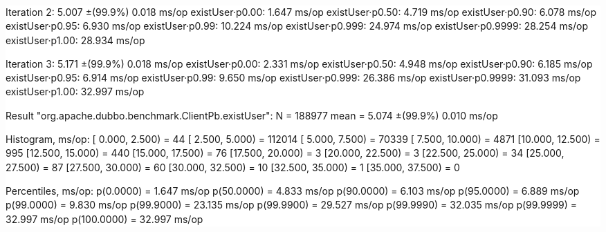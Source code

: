 Iteration   2: 5.007 ±(99.9%) 0.018 ms/op
                 existUser·p0.00:   1.647 ms/op
                 existUser·p0.50:   4.719 ms/op
                 existUser·p0.90:   6.078 ms/op
                 existUser·p0.95:   6.930 ms/op
                 existUser·p0.99:   10.224 ms/op
                 existUser·p0.999:  24.974 ms/op
                 existUser·p0.9999: 28.254 ms/op
                 existUser·p1.00:   28.934 ms/op

Iteration   3: 5.171 ±(99.9%) 0.018 ms/op
                 existUser·p0.00:   2.331 ms/op
                 existUser·p0.50:   4.948 ms/op
                 existUser·p0.90:   6.185 ms/op
                 existUser·p0.95:   6.914 ms/op
                 existUser·p0.99:   9.650 ms/op
                 existUser·p0.999:  26.386 ms/op
                 existUser·p0.9999: 31.093 ms/op
                 existUser·p1.00:   32.997 ms/op



Result "org.apache.dubbo.benchmark.ClientPb.existUser":
  N = 188977
  mean =      5.074 ±(99.9%) 0.010 ms/op

  Histogram, ms/op:
    [ 0.000,  2.500) = 44 
    [ 2.500,  5.000) = 112014 
    [ 5.000,  7.500) = 70339 
    [ 7.500, 10.000) = 4871 
    [10.000, 12.500) = 995 
    [12.500, 15.000) = 440 
    [15.000, 17.500) = 76 
    [17.500, 20.000) = 3 
    [20.000, 22.500) = 3 
    [22.500, 25.000) = 34 
    [25.000, 27.500) = 87 
    [27.500, 30.000) = 60 
    [30.000, 32.500) = 10 
    [32.500, 35.000) = 1 
    [35.000, 37.500) = 0 

  Percentiles, ms/op:
      p(0.0000) =      1.647 ms/op
     p(50.0000) =      4.833 ms/op
     p(90.0000) =      6.103 ms/op
     p(95.0000) =      6.889 ms/op
     p(99.0000) =      9.830 ms/op
     p(99.9000) =     23.135 ms/op
     p(99.9900) =     29.527 ms/op
     p(99.9990) =     32.035 ms/op
     p(99.9999) =     32.997 ms/op
    p(100.0000) =     32.997 ms/op
